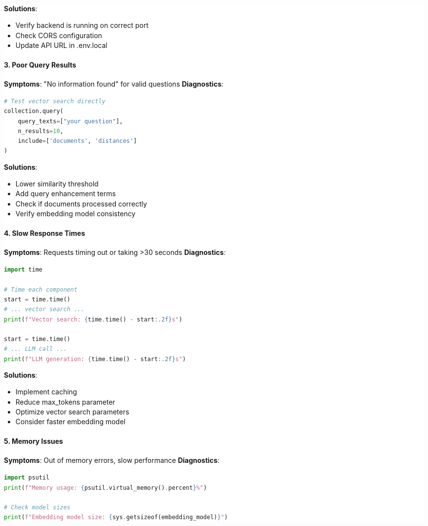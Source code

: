 **Solutions**:
- Verify backend is running on correct port
- Check CORS configuration
- Update API URL in .env.local

#### 3. Poor Query Results
**Symptoms**: "No information found" for valid questions
**Diagnostics**:
```python
# Test vector search directly
collection.query(
    query_texts=["your question"],
    n_results=10,
    include=['documents', 'distances']
)
```

**Solutions**:
- Lower similarity threshold
- Add query enhancement terms
- Check if documents processed correctly
- Verify embedding model consistency

#### 4. Slow Response Times
**Symptoms**: Requests timing out or taking >30 seconds
**Diagnostics**:
```python
import time

# Time each component
start = time.time()
# ... vector search ...
print(f"Vector search: {time.time() - start:.2f}s")

start = time.time()
# ... LLM call ...
print(f"LLM generation: {time.time() - start:.2f}s")
```

**Solutions**:
- Implement caching
- Reduce max_tokens parameter
- Optimize vector search parameters
- Consider faster embedding model

#### 5. Memory Issues
**Symptoms**: Out of memory errors, slow performance
**Diagnostics**:
```python
import psutil
print(f"Memory usage: {psutil.virtual_memory().percent}%")

# Check model sizes
print(f"Embedding model size: {sys.getsizeof(embedding_model)}")
```
